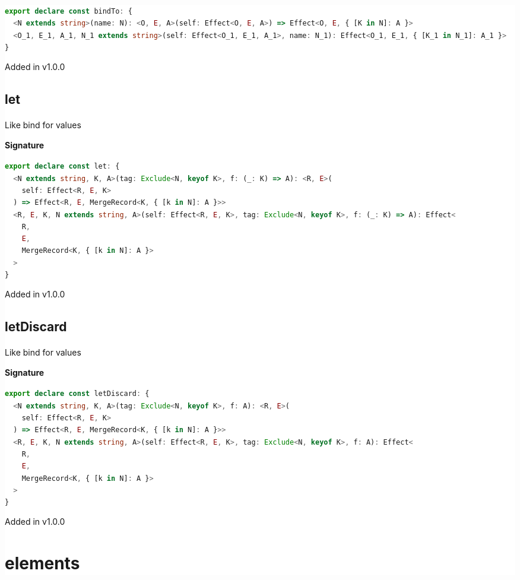 ```ts
export declare const bindTo: {
  <N extends string>(name: N): <O, E, A>(self: Effect<O, E, A>) => Effect<O, E, { [K in N]: A }>
  <O_1, E_1, A_1, N_1 extends string>(self: Effect<O_1, E_1, A_1>, name: N_1): Effect<O_1, E_1, { [K_1 in N_1]: A_1 }>
}
```

Added in v1.0.0

## let

Like bind for values

**Signature**

```ts
export declare const let: {
  <N extends string, K, A>(tag: Exclude<N, keyof K>, f: (_: K) => A): <R, E>(
    self: Effect<R, E, K>
  ) => Effect<R, E, MergeRecord<K, { [k in N]: A }>>
  <R, E, K, N extends string, A>(self: Effect<R, E, K>, tag: Exclude<N, keyof K>, f: (_: K) => A): Effect<
    R,
    E,
    MergeRecord<K, { [k in N]: A }>
  >
}
```

Added in v1.0.0

## letDiscard

Like bind for values

**Signature**

```ts
export declare const letDiscard: {
  <N extends string, K, A>(tag: Exclude<N, keyof K>, f: A): <R, E>(
    self: Effect<R, E, K>
  ) => Effect<R, E, MergeRecord<K, { [k in N]: A }>>
  <R, E, K, N extends string, A>(self: Effect<R, E, K>, tag: Exclude<N, keyof K>, f: A): Effect<
    R,
    E,
    MergeRecord<K, { [k in N]: A }>
  >
}
```

Added in v1.0.0

# elements
